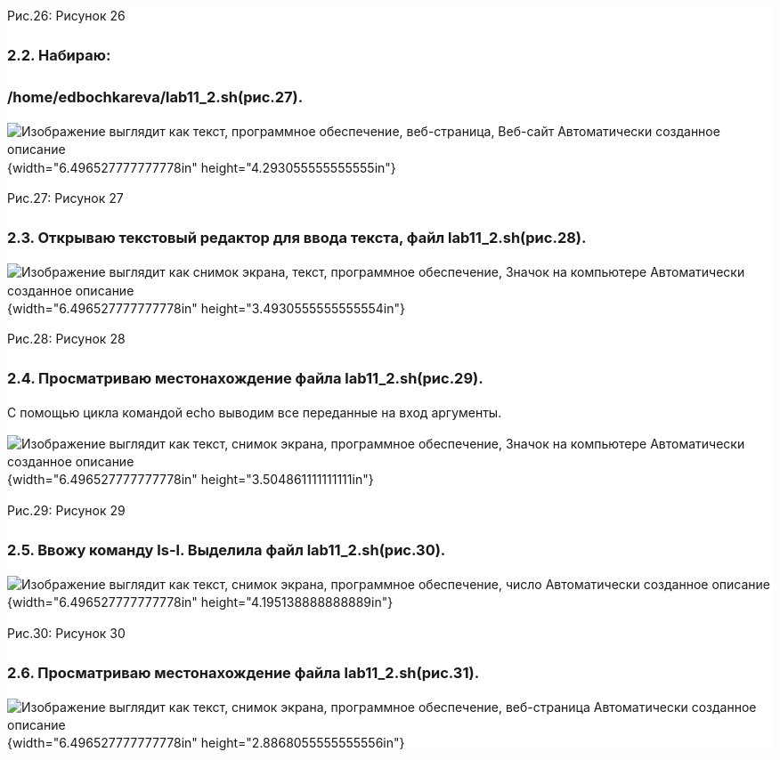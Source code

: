 Рис.26: Рисунок 26

### 2.2. Набираю:

###  /home/edbochkareva/lab11_2.sh(рис.27).

![Изображение выглядит как текст, программное обеспечение, веб-страница,
Веб-сайт Автоматически созданное
описание](media/image28.png){width="6.496527777777778in"
height="4.293055555555555in"}

Рис.27: Рисунок 27

### 2.3. Открываю текстовый редактор для ввода текста, файл lab11_2.sh(рис.28).

![Изображение выглядит как снимок экрана, текст, программное
обеспечение, Значок на компьютере Автоматически созданное
описание](media/image29.png){width="6.496527777777778in"
height="3.4930555555555554in"}

Рис.28: Рисунок 28

### 2.4. Просматриваю местонахождение файла lab11_2.sh(рис.29).

С помощью цикла командой echo выводим все переданные на вход аргументы.

![Изображение выглядит как текст, снимок экрана, программное
обеспечение, Значок на компьютере Автоматически созданное
описание](media/image30.png){width="6.496527777777778in"
height="3.504861111111111in"}

Рис.29: Рисунок 29

### 2.5. Ввожу команду ls-l. Выделила файл lab11_2.sh(рис.30).

![Изображение выглядит как текст, снимок экрана, программное
обеспечение, число Автоматически созданное
описание](media/image31.png){width="6.496527777777778in"
height="4.195138888888889in"}

Рис.30: Рисунок 30

### 2.6. Просматриваю местонахождение файла lab11_2.sh(рис.31).

![Изображение выглядит как текст, снимок экрана, программное
обеспечение, веб-страница Автоматически созданное
описание](media/image32.png){width="6.496527777777778in"
height="2.8868055555555556in"}
